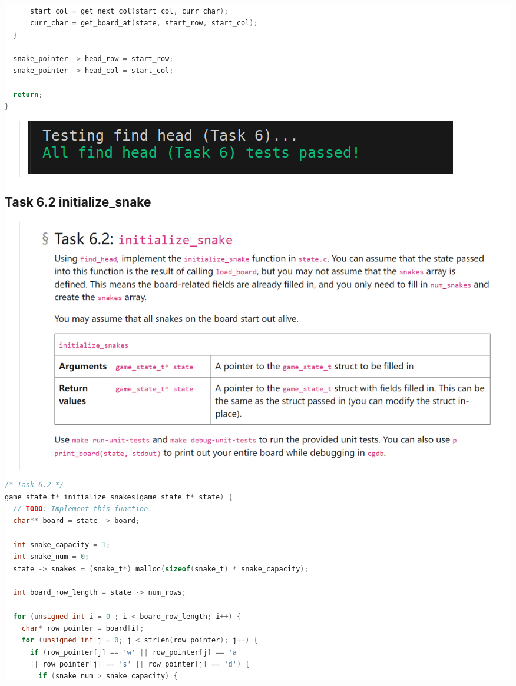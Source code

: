 ```c
      start_col = get_next_col(start_col, curr_char);
      curr_char = get_board_at(state, start_row, start_col);
  }

  snake_pointer -> head_row = start_row;
  snake_pointer -> head_col = start_col;

  return;
}
```
> ![image.png](Snek_-_贪吃蛇.assets/20231024_0930065723.png)




## Task 6.2 initialize_snake
> ![image.png](Snek_-_贪吃蛇.assets/20231024_0930087684.png)

```c
/* Task 6.2 */
game_state_t* initialize_snakes(game_state_t* state) {
  // TODO: Implement this function.
  char** board = state -> board;

  int snake_capacity = 1;
  int snake_num = 0;
  state -> snakes = (snake_t*) malloc(sizeof(snake_t) * snake_capacity);

  int board_row_length = state -> num_rows;

  for (unsigned int i = 0 ; i < board_row_length; i++) {
    char* row_pointer = board[i];
    for (unsigned int j = 0; j < strlen(row_pointer); j++) {
      if (row_pointer[j] == 'w' || row_pointer[j] == 'a' 
      || row_pointer[j] == 's' || row_pointer[j] == 'd') {
        if (snake_num > snake_capacity) {
```